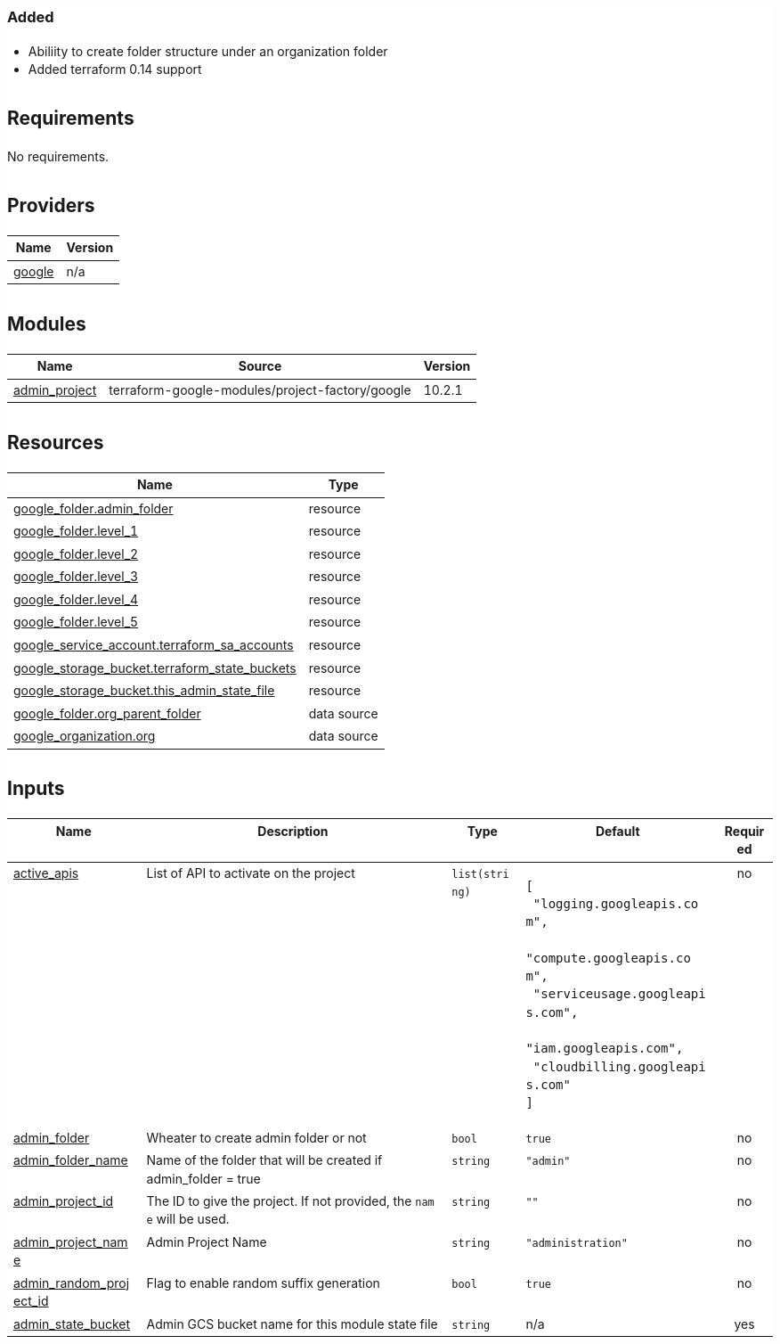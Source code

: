 ### Added
- Abiliity to create folder structure under an organization folder
- Added terraform 0.14 support


[^]: (autogen_docs_start)
## Requirements

No requirements.

## Providers

| Name | Version |
|------|---------|
| <a name="provider_google"></a> [google](#provider\_google) | n/a |

## Modules

| Name | Source | Version |
|------|--------|---------|
| <a name="module_admin_project"></a> [admin\_project](#module\_admin\_project) | terraform-google-modules/project-factory/google | 10.2.1 |

## Resources

| Name | Type |
|------|------|
| [google_folder.admin_folder](https://registry.terraform.io/providers/hashicorp/google/latest/docs/resources/folder) | resource |
| [google_folder.level_1](https://registry.terraform.io/providers/hashicorp/google/latest/docs/resources/folder) | resource |
| [google_folder.level_2](https://registry.terraform.io/providers/hashicorp/google/latest/docs/resources/folder) | resource |
| [google_folder.level_3](https://registry.terraform.io/providers/hashicorp/google/latest/docs/resources/folder) | resource |
| [google_folder.level_4](https://registry.terraform.io/providers/hashicorp/google/latest/docs/resources/folder) | resource |
| [google_folder.level_5](https://registry.terraform.io/providers/hashicorp/google/latest/docs/resources/folder) | resource |
| [google_service_account.terraform_sa_accounts](https://registry.terraform.io/providers/hashicorp/google/latest/docs/resources/service_account) | resource |
| [google_storage_bucket.terraform_state_buckets](https://registry.terraform.io/providers/hashicorp/google/latest/docs/resources/storage_bucket) | resource |
| [google_storage_bucket.this_admin_state_file](https://registry.terraform.io/providers/hashicorp/google/latest/docs/resources/storage_bucket) | resource |
| [google_folder.org_parent_folder](https://registry.terraform.io/providers/hashicorp/google/latest/docs/data-sources/folder) | data source |
| [google_organization.org](https://registry.terraform.io/providers/hashicorp/google/latest/docs/data-sources/organization) | data source |

## Inputs

| Name | Description | Type | Default | Required |
|------|-------------|------|---------|:--------:|
| <a name="input_active_apis"></a> [active\_apis](#input\_active\_apis) | List of API to activate on the project | `list(string)` | <pre>[<br>  "logging.googleapis.com",<br>  "compute.googleapis.com",<br>  "serviceusage.googleapis.com",<br>  "iam.googleapis.com",<br>  "cloudbilling.googleapis.com"<br>]</pre> | no |
| <a name="input_admin_folder"></a> [admin\_folder](#input\_admin\_folder) | Wheater to create admin folder or not | `bool` | `true` | no |
| <a name="input_admin_folder_name"></a> [admin\_folder\_name](#input\_admin\_folder\_name) | Name of the folder that will be created if admin\_folder = true | `string` | `"admin"` | no |
| <a name="input_admin_project_id"></a> [admin\_project\_id](#input\_admin\_project\_id) | The ID to give the project. If not provided, the `name` will be used. | `string` | `""` | no |
| <a name="input_admin_project_name"></a> [admin\_project\_name](#input\_admin\_project\_name) | Admin Project Name | `string` | `"administration"` | no |
| <a name="input_admin_random_project_id"></a> [admin\_random\_project\_id](#input\_admin\_random\_project\_id) | Flag to enable random suffix generation | `bool` | `true` | no |
| <a name="input_admin_state_bucket"></a> [admin\_state\_bucket](#input\_admin\_state\_bucket) | Admin GCS bucket name for this module state file | `string` | n/a | yes |

[^]: (autogen_docs_end)